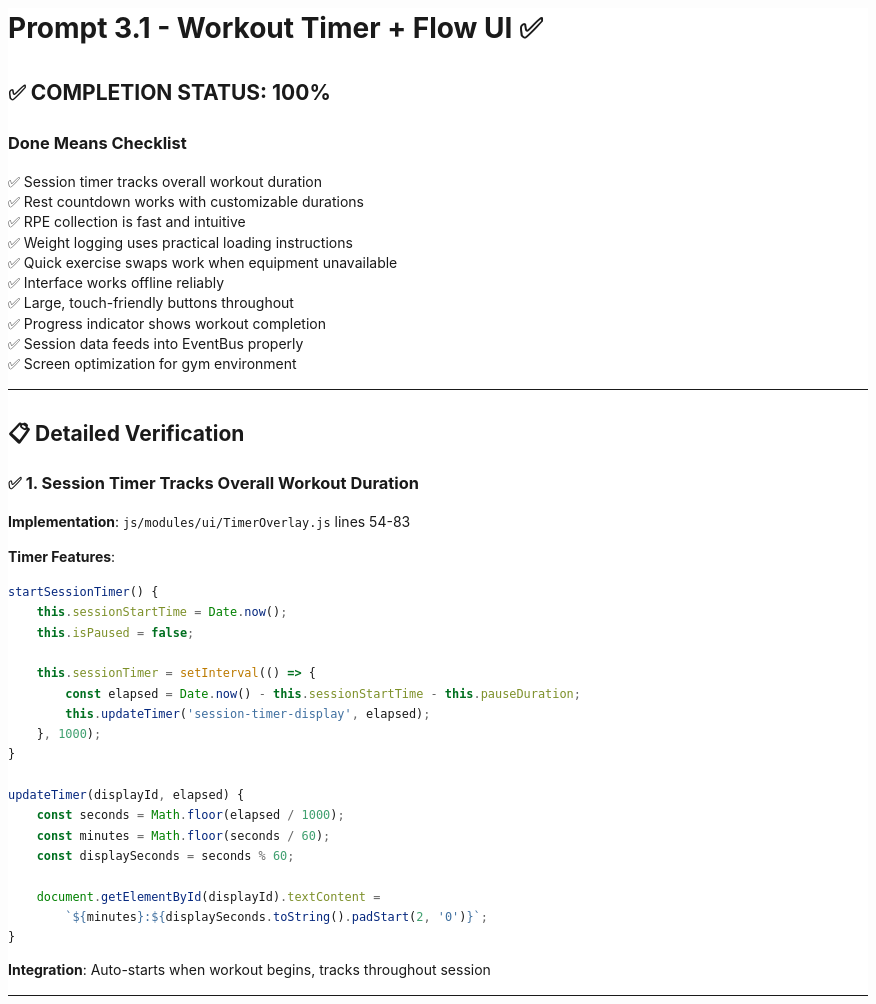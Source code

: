 # Prompt 3.1 - Workout Timer + Flow UI ✅

## ✅ **COMPLETION STATUS: 100%**

### **Done Means Checklist**

✅ Session timer tracks overall workout duration  
✅ Rest countdown works with customizable durations  
✅ RPE collection is fast and intuitive  
✅ Weight logging uses practical loading instructions  
✅ Quick exercise swaps work when equipment unavailable  
✅ Interface works offline reliably  
✅ Large, touch-friendly buttons throughout  
✅ Progress indicator shows workout completion  
✅ Session data feeds into EventBus properly  
✅ Screen optimization for gym environment  

---

## 📋 **Detailed Verification**

### ✅ **1. Session Timer Tracks Overall Workout Duration**

**Implementation**: `js/modules/ui/TimerOverlay.js` lines 54-83

**Timer Features**:
```javascript
startSessionTimer() {
    this.sessionStartTime = Date.now();
    this.isPaused = false;
    
    this.sessionTimer = setInterval(() => {
        const elapsed = Date.now() - this.sessionStartTime - this.pauseDuration;
        this.updateTimer('session-timer-display', elapsed);
    }, 1000);
}

updateTimer(displayId, elapsed) {
    const seconds = Math.floor(elapsed / 1000);
    const minutes = Math.floor(seconds / 60);
    const displaySeconds = seconds % 60;
    
    document.getElementById(displayId).textContent = 
        `${minutes}:${displaySeconds.toString().padStart(2, '0')}`;
}
```

**Integration**: Auto-starts when workout begins, tracks throughout session

---
